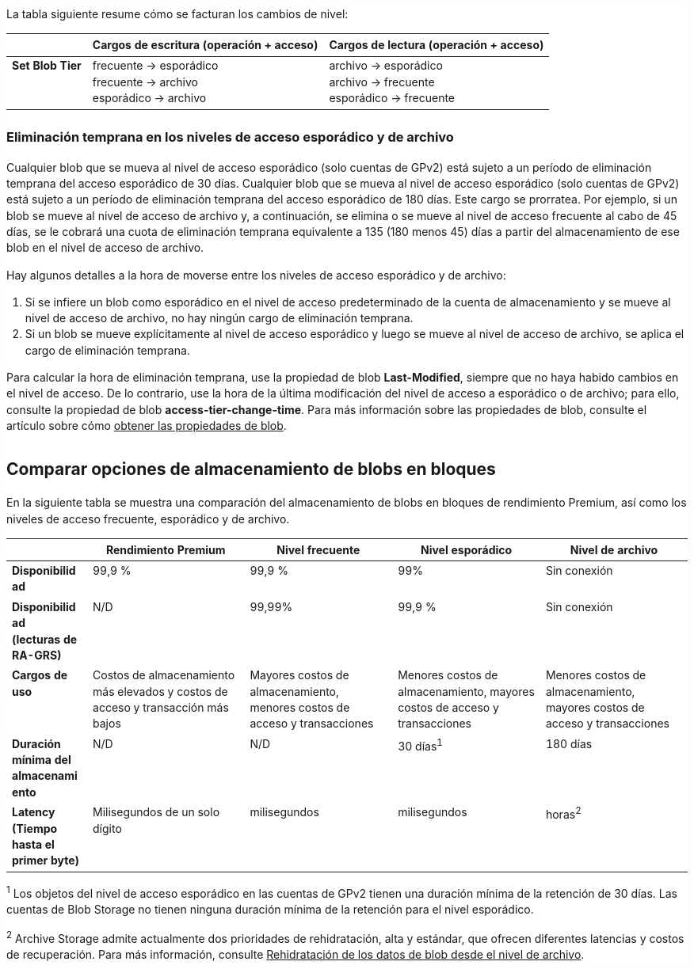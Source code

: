 La tabla siguiente resume cómo se facturan los cambios de nivel:

| | **Cargos de escritura (operación + acceso)** | **Cargos de lectura (operación + acceso)** |
| ---- | ----- | ----- |
| **Set Blob Tier** | frecuente -> esporádico<br> frecuente -> archivo<br> esporádico -> archivo | archivo -> esporádico<br> archivo -> frecuente<br> esporádico -> frecuente

### <a name="cool-and-archive-early-deletion"></a>Eliminación temprana en los niveles de acceso esporádico y de archivo

Cualquier blob que se mueva al nivel de acceso esporádico (solo cuentas de GPv2) está sujeto a un período de eliminación temprana del acceso esporádico de 30 días. Cualquier blob que se mueva al nivel de acceso esporádico (solo cuentas de GPv2) está sujeto a un período de eliminación temprana del acceso esporádico de 180 días. Este cargo se prorratea. Por ejemplo, si un blob se mueve al nivel de acceso de archivo y, a continuación, se elimina o se mueve al nivel de acceso frecuente al cabo de 45 días, se le cobrará una cuota de eliminación temprana equivalente a 135 (180 menos 45) días a partir del almacenamiento de ese blob en el nivel de acceso de archivo.

Hay algunos detalles a la hora de moverse entre los niveles de acceso esporádico y de archivo:

1. Si se infiere un blob como esporádico en el nivel de acceso predeterminado de la cuenta de almacenamiento y se mueve al nivel de acceso de archivo, no hay ningún cargo de eliminación temprana.
1. Si un blob se mueve explícitamente al nivel de acceso esporádico y luego se mueve al nivel de acceso de archivo, se aplica el cargo de eliminación temprana.

Para calcular la hora de eliminación temprana, use la propiedad de blob **Last-Modified**, siempre que no haya habido cambios en el nivel de acceso. De lo contrario, use la hora de la última modificación del nivel de acceso a esporádico o de archivo; para ello, consulte la propiedad de blob **access-tier-change-time**. Para más información sobre las propiedades de blob, consulte el artículo sobre cómo [obtener las propiedades de blob](/rest/api/storageservices/get-blob-properties).

## <a name="comparing-block-blob-storage-options"></a>Comparar opciones de almacenamiento de blobs en bloques

En la siguiente tabla se muestra una comparación del almacenamiento de blobs en bloques de rendimiento Premium, así como los niveles de acceso frecuente, esporádico y de archivo.

|                                           | **Rendimiento Premium**   | **Nivel frecuente** | **Nivel esporádico**       | **Nivel de archivo**  |
| ----------------------------------------- | ------------------------- | ------------ | ------------------- | ----------------- |
| **Disponibilidad**                          | 99,9 %                     | 99,9 %        | 99%                 | Sin conexión           |
| **Disponibilidad** <br> **(lecturas de RA-GRS)**  | N/D                       | 99,99%       | 99,9 %               | Sin conexión           |
| **Cargos de uso**                         | Costos de almacenamiento más elevados y costos de acceso y transacción más bajos | Mayores costos de almacenamiento, menores costos de acceso y transacciones | Menores costos de almacenamiento, mayores costos de acceso y transacciones | Menores costos de almacenamiento, mayores costos de acceso y transacciones |
| **Duración mínima del almacenamiento**              | N/D                       | N/D          | 30 días<sup>1</sup> | 180 días
| **Latency** <br> **(Tiempo hasta el primer byte)** | Milisegundos de un solo dígito | milisegundos | milisegundos        | horas<sup>2</sup> |

<sup>1</sup> Los objetos del nivel de acceso esporádico en las cuentas de GPv2 tienen una duración mínima de la retención de 30 días. Las cuentas de Blob Storage no tienen ninguna duración mínima de la retención para el nivel esporádico.

<sup>2</sup> Archive Storage admite actualmente dos prioridades de rehidratación, alta y estándar, que ofrecen diferentes latencias y costos de recuperación. Para más información, consulte [Rehidratación de los datos de blob desde el nivel de archivo](storage-blob-rehydration.md).

